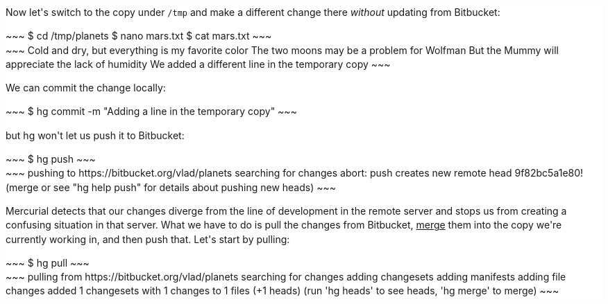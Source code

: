 Now let's switch to the copy under `/tmp`
and make a different change there
*without* updating from Bitbucket:

<div class="in" markdown="1">
~~~
$ cd /tmp/planets
$ nano mars.txt
$ cat mars.txt
~~~
</div>
<div class="out" markdown="1">
~~~
Cold and dry, but everything is my favorite color
The two moons may be a problem for Wolfman
But the Mummy will appreciate the lack of humidity
We added a different line in the temporary copy
~~~
</div>

We can commit the change locally:

<div class="in" markdown="1">
~~~
$ hg commit -m "Adding a line in the temporary copy"
~~~
</div>

but hg won't let us push it to Bitbucket:

<div class="in" markdown="1">
~~~
$ hg push
~~~
</div>
<div class="out" markdown="1">
~~~
pushing to https://bitbucket.org/vlad/planets
searching for changes
abort: push creates new remote head 9f82bc5a1e80!
(merge or see "hg help push" for details about pushing new heads)
~~~
</div>

Mercurial detects that our changes diverge from the line of
development in the remote server and stops us from creating a
confusing situation in that server. What we have to do is pull the
changes from Bitbucket, [merge](../../gloss.html#repository-merge)
them into the copy we're currently working in, and then push that.
Let's start by pulling:

<div class="in" markdown="1">
~~~
$ hg pull
~~~
</div>
<div class="out" markdown="1">
~~~
pulling from https://bitbucket.org/vlad/planets
searching for changes
adding changesets
adding manifests
adding file changes
added 1 changesets with 1 changes to 1 files (+1 heads)
(run 'hg heads' to see heads, 'hg merge' to merge)
~~~
</div>
